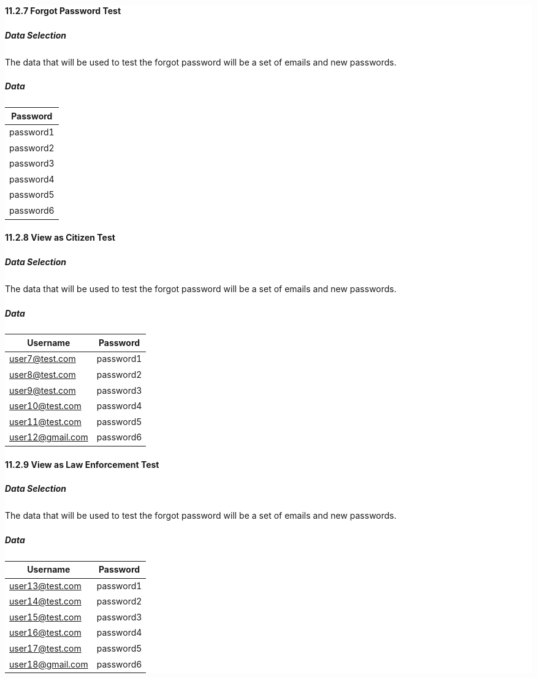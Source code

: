 #### 11.2.7 Forgot Password Test

##### Data Selection

The data that will be used to test the forgot password will be a set
of emails and new passwords.

##### Data

| Password  |
|-----------|
| password1 |
| password2 |
| password3 |
| password4 |
| password5 |
| password6 |

#### 11.2.8 View as Citizen Test

##### Data Selection

The data that will be used to test the forgot password will be a set
of emails and new passwords.

##### Data

| Username         | Password  |
|------------------|-----------|
| user7@test.com   | password1 |
| user8@test.com   | password2 |
| user9@test.com   | password3 |
| user10@test.com  | password4 |
| user11@test.com  | password5 |
| user12@gmail.com | password6 |

#### 11.2.9 View as Law Enforcement Test

##### Data Selection

The data that will be used to test the forgot password will be a set
of emails and new passwords.

##### Data

| Username         | Password  |
|------------------|-----------|
| user13@test.com  | password1 |
| user14@test.com  | password2 |
| user15@test.com  | password3 |
| user16@test.com  | password4 |
| user17@test.com  | password5 |
| user18@gmail.com | password6 |
